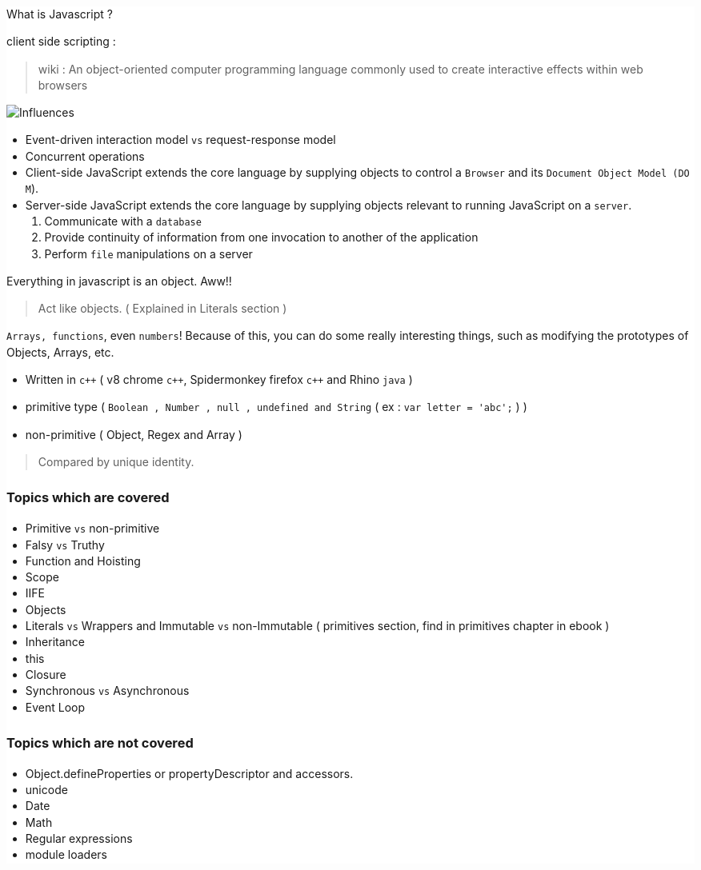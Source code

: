 What is Javascript ?

client side scripting : 
> wiki : An object-oriented computer programming language commonly used to create interactive effects within web browsers

![Influences](http://speakingjs.com/es5/images/spjs_0701.png)

- Event-driven interaction model `vs` request-response model
- Concurrent operations
- Client-side JavaScript extends the core language by supplying objects to control a `Browser` and its `Document Object Model (DOM`).
- Server-side JavaScript extends the core language by supplying objects relevant to running JavaScript on a `server`. 
  1. Communicate with a `database`
  2. Provide continuity of information from one invocation to another of the application 
  3. Perform `file` manipulations on a server

Everything in javascript is an object. Aww!!
> Act like objects. ( Explained in Literals section )

`Arrays, functions`, even `numbers`! Because of this, you can do some really interesting things, such as modifying the prototypes of Objects, Arrays, etc.

- Written in `c++` ( v8 chrome `c++`, Spidermonkey firefox `c++` and Rhino `java` )
- primitive type ( `Boolean , Number , null , undefined and String` ( ex : `var letter = 'abc';` ) )


- non-primitive ( Object, Regex and Array )
>Compared by unique identity.

### Topics which are covered
- Primitive `vs` non-primitive
- Falsy `vs` Truthy
- Function and Hoisting
- Scope
- IIFE
- Objects
- Literals `vs` Wrappers and Immutable `vs` non-Immutable ( primitives section, find in primitives chapter in ebook )
- Inheritance
- this
- Closure
- Synchronous `vs` Asynchronous
- Event Loop


### Topics which are not covered
- Object.defineProperties or propertyDescriptor and accessors.
- unicode
- Date
- Math
- Regular expressions
- module loaders
